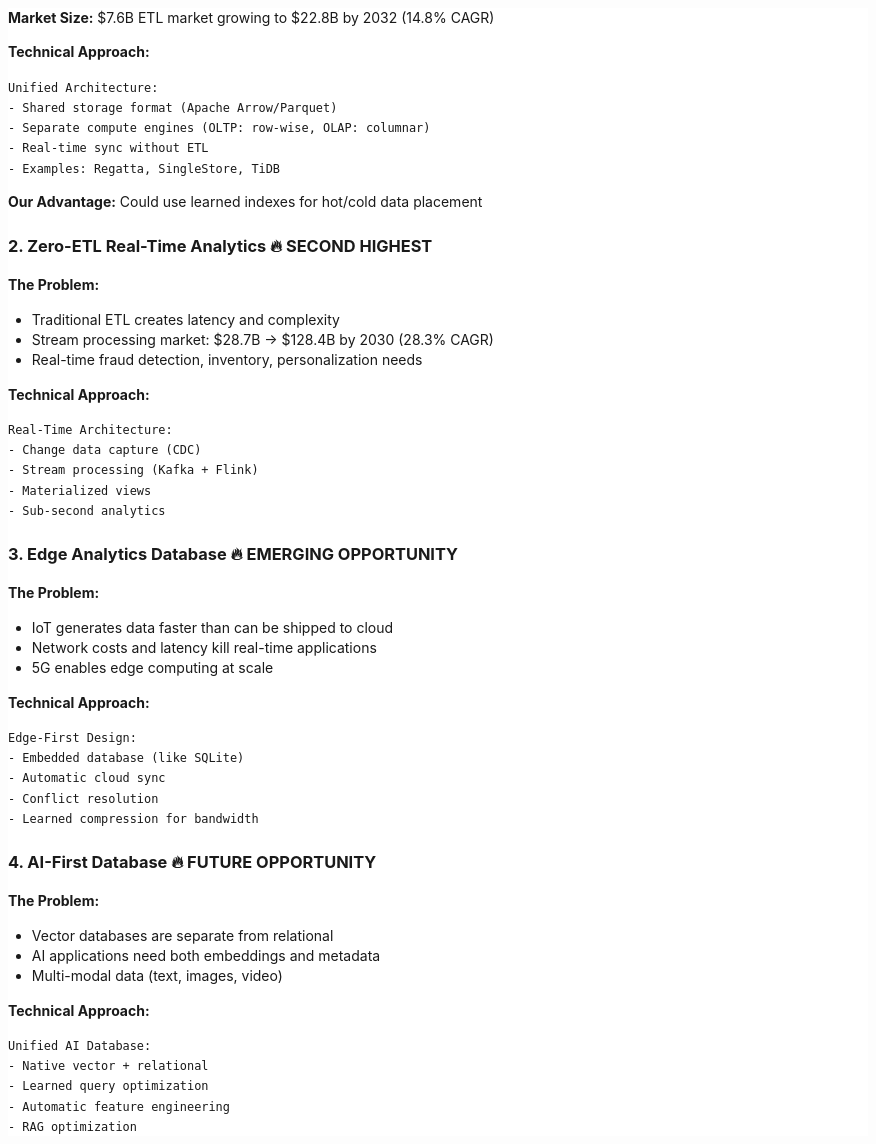 **Market Size:** $7.6B ETL market growing to $22.8B by 2032 (14.8% CAGR)

**Technical Approach:**
```
Unified Architecture:
- Shared storage format (Apache Arrow/Parquet)
- Separate compute engines (OLTP: row-wise, OLAP: columnar)
- Real-time sync without ETL
- Examples: Regatta, SingleStore, TiDB
```

**Our Advantage:** Could use learned indexes for hot/cold data placement

### 2. **Zero-ETL Real-Time Analytics** 🔥 SECOND HIGHEST
**The Problem:**
- Traditional ETL creates latency and complexity
- Stream processing market: $28.7B → $128.4B by 2030 (28.3% CAGR)
- Real-time fraud detection, inventory, personalization needs

**Technical Approach:**
```
Real-Time Architecture:
- Change data capture (CDC)
- Stream processing (Kafka + Flink)
- Materialized views
- Sub-second analytics
```

### 3. **Edge Analytics Database** 🔥 EMERGING OPPORTUNITY
**The Problem:**
- IoT generates data faster than can be shipped to cloud
- Network costs and latency kill real-time applications
- 5G enables edge computing at scale

**Technical Approach:**
```
Edge-First Design:
- Embedded database (like SQLite)
- Automatic cloud sync
- Conflict resolution
- Learned compression for bandwidth
```

### 4. **AI-First Database** 🔥 FUTURE OPPORTUNITY
**The Problem:**
- Vector databases are separate from relational
- AI applications need both embeddings and metadata
- Multi-modal data (text, images, video)

**Technical Approach:**
```
Unified AI Database:
- Native vector + relational
- Learned query optimization
- Automatic feature engineering
- RAG optimization
```

